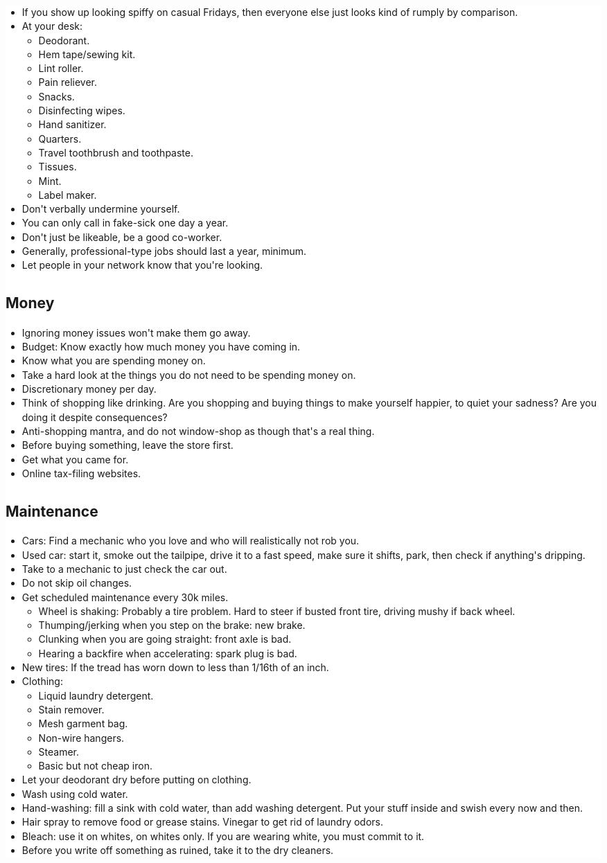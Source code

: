 - If you show up looking spiffy on casual Fridays, then everyone else just looks kind of rumply by comparison.
- At your desk:
  - Deodorant.
  - Hem tape/sewing kit.
  - Lint roller.
  - Pain reliever.
  - Snacks.
  - Disinfecting wipes.
  - Hand sanitizer.
  - Quarters.
  - Travel toothbrush and toothpaste.
  - Tissues.
  - Mint.
  - Label maker.
- Don't verbally undermine yourself.
- You can only call in fake-sick one day a year.
- Don't just be likeable, be a good co-worker.
- Generally, professional-type jobs should last a year, minimum.
- Let people in your network know that you're looking.

## Money

- Ignoring money issues won't make them go away.
- Budget: Know exactly how much money you have coming in.
- Know what you are spending money on.
- Take a hard look at the things you do not need to be spending money on.
- Discretionary money per day.
- Think of shopping like drinking. Are you shopping and buying things to make yourself happier, to quiet your sadness? Are you doing it despite consequences?
- Anti-shopping mantra, and do not window-shop as though that's a real thing.
- Before buying something, leave the store first.
- Get what you came for.
- Online tax-filing websites.

## Maintenance

- Cars: Find a mechanic who you love and who will realistically not rob you.
- Used car: start it, smoke out the tailpipe, drive it to a fast speed, make sure it shifts, park, then check if anything's dripping.
- Take to a mechanic to just check the car out.
- Do not skip oil changes.
- Get scheduled maintenance every 30k miles.
  - Wheel is shaking: Probably a tire problem. Hard to steer if busted front tire, driving mushy if back wheel.
  - Thumping/jerking when you step on the brake: new brake.
  - Clunking when you are going straight: front axle is bad.
  - Hearing a backfire when accelerating: spark plug is bad.
- New tires: If the tread has worn down to less than 1/16th of an inch.
- Clothing:
  - Liquid laundry detergent.
  - Stain remover.
  - Mesh garment bag.
  - Non-wire hangers.
  - Steamer.
  - Basic but not cheap iron.
- Let your deodorant dry before putting on clothing.
- Wash using cold water.
- Hand-washing: fill a sink with cold water, than add washing detergent. Put your stuff inside and swish every now and then.
- Hair spray to remove food or grease stains. Vinegar to get rid of laundry odors.
- Bleach: use it on whites, on whites only. If you are wearing white, you must commit to it.
- Before you write off something as ruined, take it to the dry cleaners.